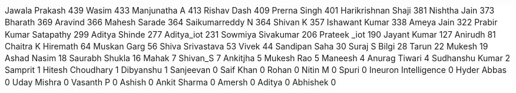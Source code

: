 Jawala Prakash  439
Wasim   433
Manjunatha A    413
Rishav Dash     409
Prerna Singh    401
Harikrishnan Shaji      381
Nishtha Jain    373
Bharath         369
Aravind         366
Mahesh Sarade   364
Saikumarreddy N 364
Shivan K        357
Ishawant Kumar  338
Ameya Jain      322
Prabir Kumar Satapathy  299
Aditya Shinde   277
Aditya_iot      231
Sowmiya Sivakumar       206
Prateek _iot    190
Jayant Kumar    127
Anirudh         81
Chaitra K Hiremath      64
Muskan Garg     56
Shiva Srivastava        53
Vivek   44
Sandipan Saha   30
Suraj S Bilgi   28
Tarun   22
Mukesh  19
Ashad Nasim     18
Saurabh Shukla  16
Mahak   7
Shivan_S        7
Ankitjha        5
Mukesh Rao      5
Maneesh         4
Anurag Tiwari   4
Sudhanshu Kumar 2
Samprit         1
Hitesh Choudhary        1
Dibyanshu       1
Sanjeevan       0
Saif Khan       0
Rohan   0
Nitin M 0
Spuri   0
Ineuron Intelligence    0
Hyder Abbas     0
Uday Mishra     0
Vasanth P       0
Ashish  0
Ankit Sharma    0
Amersh  0
Aditya  0
Abhishek        0

